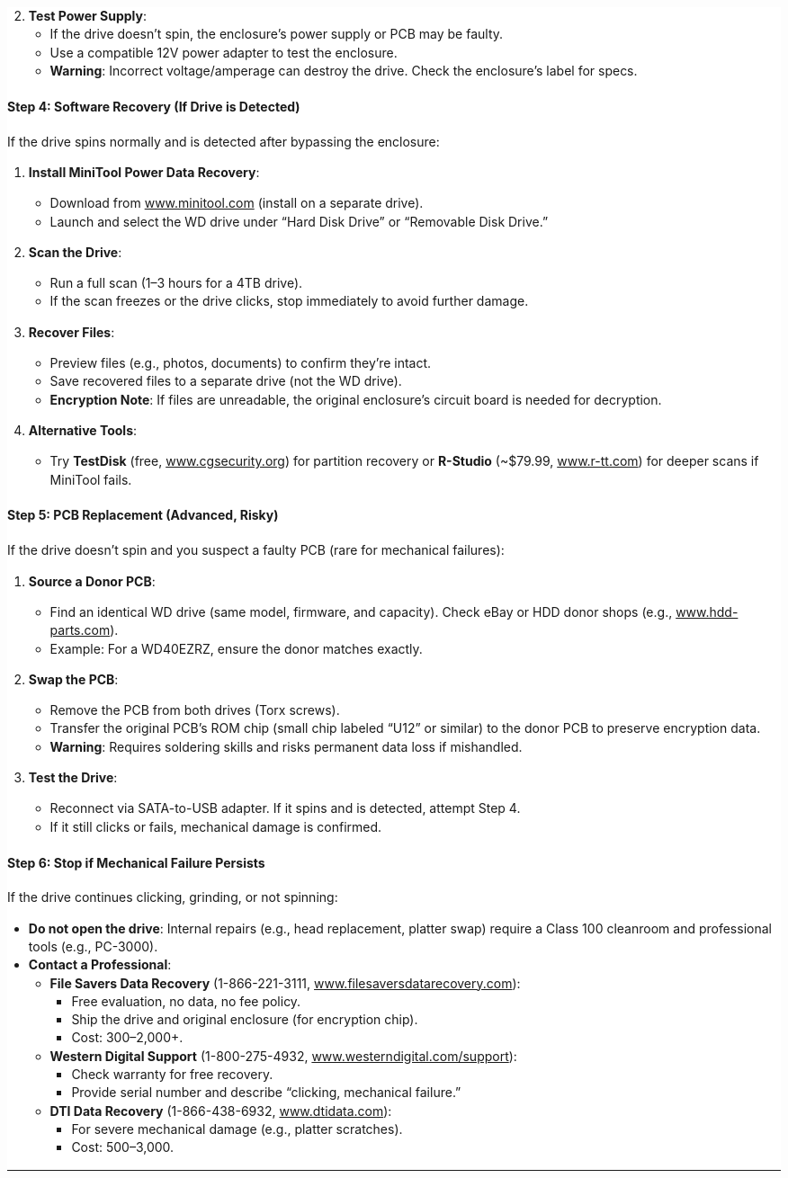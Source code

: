 2. **Test Power Supply**:
   - If the drive doesn’t spin, the enclosure’s power supply or PCB may be faulty.
   - Use a compatible 12V power adapter to test the enclosure.
   - **Warning**: Incorrect voltage/amperage can destroy the drive. Check the enclosure’s label for specs.

#### Step 4: Software Recovery (If Drive is Detected)
If the drive spins normally and is detected after bypassing the enclosure:
1. **Install MiniTool Power Data Recovery**:
   - Download from www.minitool.com (install on a separate drive).
   - Launch and select the WD drive under “Hard Disk Drive” or “Removable Disk Drive.”

2. **Scan the Drive**:
   - Run a full scan (1–3 hours for a 4TB drive).
   - If the scan freezes or the drive clicks, stop immediately to avoid further damage.

3. **Recover Files**:
   - Preview files (e.g., photos, documents) to confirm they’re intact.
   - Save recovered files to a separate drive (not the WD drive).
   - **Encryption Note**: If files are unreadable, the original enclosure’s circuit board is needed for decryption.

4. **Alternative Tools**:
   - Try **TestDisk** (free, www.cgsecurity.org) for partition recovery or **R-Studio** (~$79.99, www.r-tt.com) for deeper scans if MiniTool fails.

#### Step 5: PCB Replacement (Advanced, Risky)
If the drive doesn’t spin and you suspect a faulty PCB (rare for mechanical failures):
1. **Source a Donor PCB**:
   - Find an identical WD drive (same model, firmware, and capacity). Check eBay or HDD donor shops (e.g., www.hdd-parts.com).
   - Example: For a WD40EZRZ, ensure the donor matches exactly.

2. **Swap the PCB**:
   - Remove the PCB from both drives (Torx screws).
   - Transfer the original PCB’s ROM chip (small chip labeled “U12” or similar) to the donor PCB to preserve encryption data.
   - **Warning**: Requires soldering skills and risks permanent data loss if mishandled.

3. **Test the Drive**:
   - Reconnect via SATA-to-USB adapter. If it spins and is detected, attempt Step 4.
   - If it still clicks or fails, mechanical damage is confirmed.

#### Step 6: Stop if Mechanical Failure Persists
If the drive continues clicking, grinding, or not spinning:
- **Do not open the drive**: Internal repairs (e.g., head replacement, platter swap) require a Class 100 cleanroom and professional tools (e.g., PC-3000).
- **Contact a Professional**:
  - **File Savers Data Recovery** (1-866-221-3111, www.filesaversdatarecovery.com):
    - Free evaluation, no data, no fee policy.
    - Ship the drive and original enclosure (for encryption chip).
    - Cost: $300–$2,000+.
  - **Western Digital Support** (1-800-275-4932, www.westerndigital.com/support):
    - Check warranty for free recovery.
    - Provide serial number and describe “clicking, mechanical failure.”
  - **DTI Data Recovery** (1-866-438-6932, www.dtidata.com):
    - For severe mechanical damage (e.g., platter scratches).
    - Cost: $500–$3,000.

---